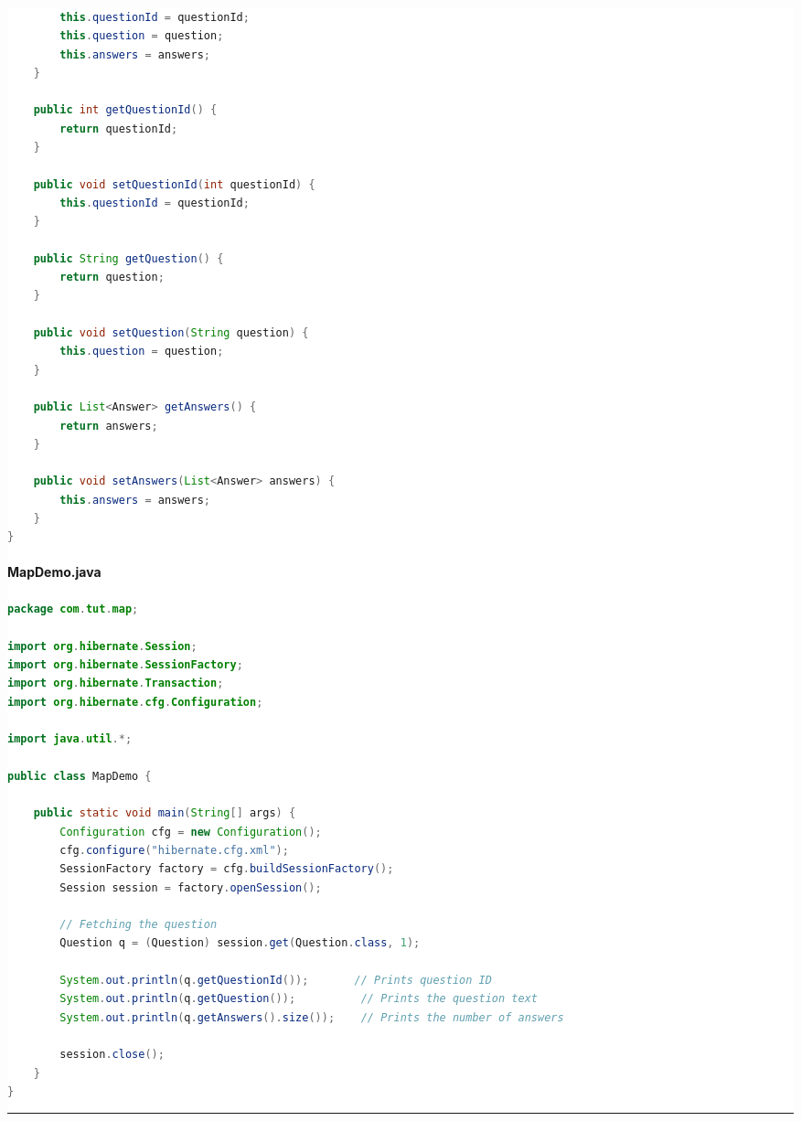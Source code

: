 ```java
		this.questionId = questionId;
		this.question = question;
		this.answers = answers;
	}

	public int getQuestionId() {
		return questionId;
	}

	public void setQuestionId(int questionId) {
		this.questionId = questionId;
	}

	public String getQuestion() {
		return question;
	}

	public void setQuestion(String question) {
		this.question = question;
	}

	public List<Answer> getAnswers() {
		return answers;
	}

	public void setAnswers(List<Answer> answers) {
		this.answers = answers;
	}
}
```

#### **MapDemo.java**

```java
package com.tut.map;

import org.hibernate.Session;
import org.hibernate.SessionFactory;
import org.hibernate.Transaction;
import org.hibernate.cfg.Configuration;

import java.util.*;

public class MapDemo {

	public static void main(String[] args) {
		Configuration cfg = new Configuration();
        cfg.configure("hibernate.cfg.xml");
        SessionFactory factory = cfg.buildSessionFactory();
        Session session = factory.openSession();
        
        // Fetching the question
        Question q = (Question) session.get(Question.class, 1);
        
        System.out.println(q.getQuestionId());       // Prints question ID
        System.out.println(q.getQuestion());          // Prints the question text
        System.out.println(q.getAnswers().size());    // Prints the number of answers

        session.close();
	}
}
```

---